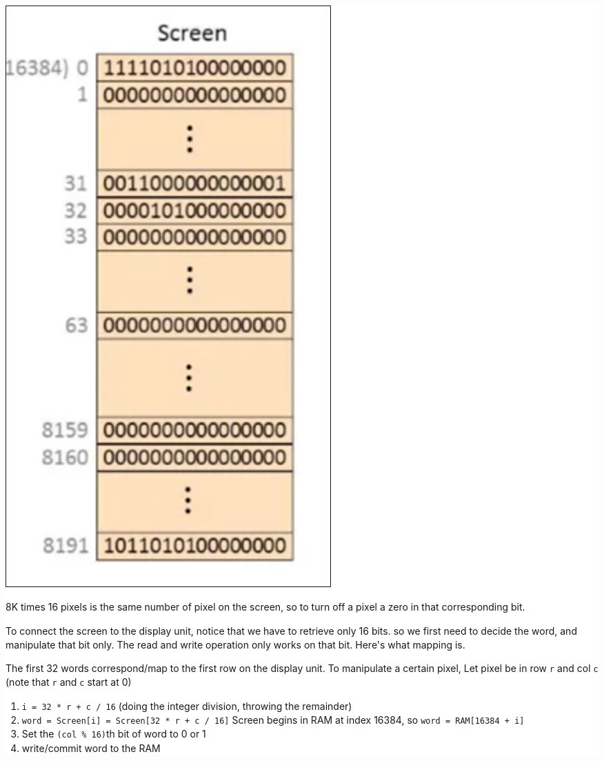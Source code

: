 <img src="attachment/0ffd727239ebff80292045481294da31.png" />

8K times 16 pixels is the same number of pixel on the screen, so to turn off a pixel a zero in that corresponding bit.

To connect the screen to the display unit, notice that we have to retrieve only 16 bits. so we first need to decide the word, and manipulate that bit only. The read and write operation only works on that bit. Here's what mapping is.

The first 32 words correspond/map to the first row on the display unit.
To manipulate a certain pixel, Let pixel be in row `r` and col `c` (note that `r` and `c` start at 0)
1. `i = 32 * r + c / 16` (doing the integer division, throwing the remainder)
2. `word = Screen[i] = Screen[32 * r + c / 16]`
	Screen begins in RAM at index 16384, so `word = RAM[16384 + i]`
3. Set the `(col % 16)`th bit of word to 0 or 1
4. write/commit word to the RAM
